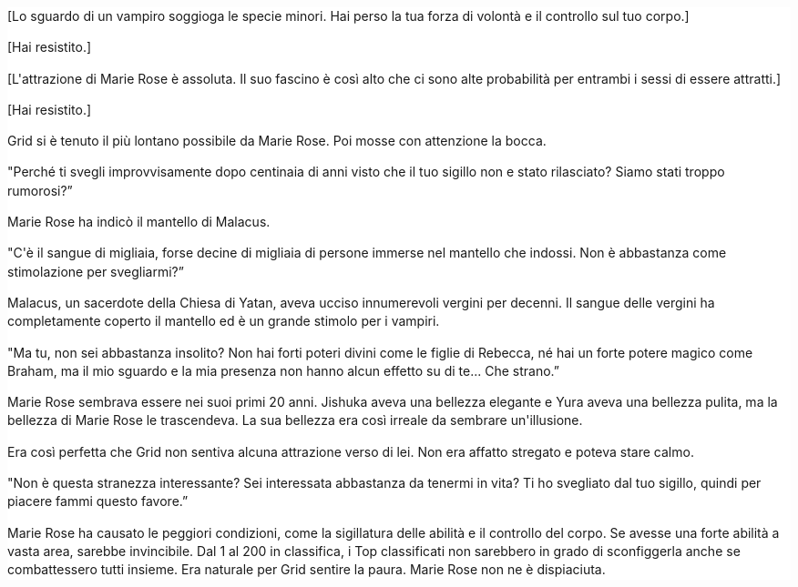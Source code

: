 

[Lo sguardo di un vampiro soggioga le specie minori. Hai perso la tua forza di volontà e il controllo sul tuo corpo.]






[Hai resistito.]






[L'attrazione di Marie Rose è assoluta. Il suo fascino è così alto che ci sono alte probabilità per entrambi i sessi di essere attratti.]






[Hai resistito.]






Grid si è tenuto il più lontano possibile da Marie Rose. Poi mosse con attenzione la bocca.


"Perché ti svegli improvvisamente dopo centinaia di anni visto che il tuo sigillo non e stato rilasciato? Siamo stati troppo rumorosi?”


Marie Rose ha indicò il mantello di Malacus.


"C'è il sangue di migliaia, forse decine di migliaia di persone immerse nel mantello che indossi. Non è abbastanza come stimolazione per svegliarmi?”


Malacus, un sacerdote della Chiesa di Yatan, aveva ucciso innumerevoli vergini per decenni. Il sangue delle vergini ha completamente coperto il mantello ed è un grande stimolo per i vampiri.


"Ma tu, non sei abbastanza insolito? Non hai forti poteri divini come le figlie di Rebecca, né hai un forte potere magico come Braham, ma il mio sguardo e la mia presenza non hanno alcun effetto su di te... Che strano.”


Marie Rose sembrava essere nei suoi primi 20 anni. Jishuka aveva una bellezza elegante e Yura aveva una bellezza pulita, ma la bellezza di Marie Rose le trascendeva. La sua bellezza era così irreale da sembrare un'illusione.


Era così perfetta che Grid non sentiva alcuna attrazione verso di lei. Non era affatto stregato e poteva stare calmo.


"Non è questa stranezza interessante? Sei interessata abbastanza da tenermi in vita? Ti ho svegliato dal tuo sigillo, quindi per piacere fammi questo favore.”


Marie Rose ha causato le peggiori condizioni, come la sigillatura delle abilità e il controllo del corpo. Se avesse una forte abilità a vasta area, sarebbe invincibile. Dal 1 al 200 in classifica, i Top classificati non sarebbero in grado di sconfiggerla anche se combattessero tutti insieme. Era naturale per Grid sentire la paura. Marie Rose non ne è dispiaciuta.
